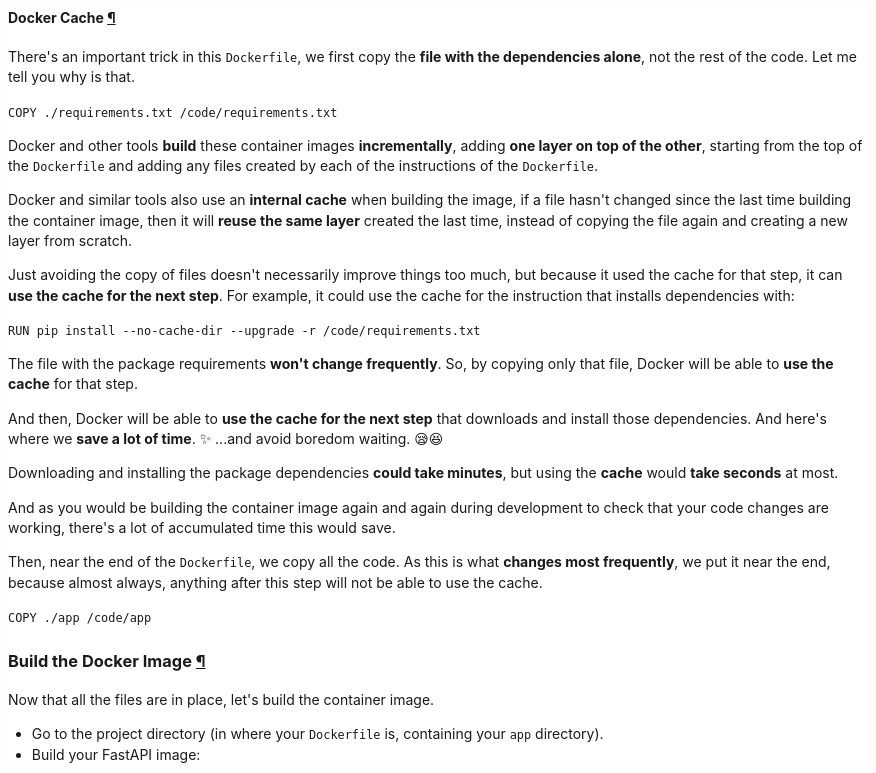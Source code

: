 #### Docker Cache [¶](https://fastapi.tiangolo.com/deployment/docker/\#docker-cache "Permanent link")

There's an important trick in this `Dockerfile`, we first copy the **file with the dependencies alone**, not the rest of the code. Let me tell you why is that.

```md-code__content
COPY ./requirements.txt /code/requirements.txt

```

Docker and other tools **build** these container images **incrementally**, adding **one layer on top of the other**, starting from the top of the `Dockerfile` and adding any files created by each of the instructions of the `Dockerfile`.

Docker and similar tools also use an **internal cache** when building the image, if a file hasn't changed since the last time building the container image, then it will **reuse the same layer** created the last time, instead of copying the file again and creating a new layer from scratch.

Just avoiding the copy of files doesn't necessarily improve things too much, but because it used the cache for that step, it can **use the cache for the next step**. For example, it could use the cache for the instruction that installs dependencies with:

```md-code__content
RUN pip install --no-cache-dir --upgrade -r /code/requirements.txt

```

The file with the package requirements **won't change frequently**. So, by copying only that file, Docker will be able to **use the cache** for that step.

And then, Docker will be able to **use the cache for the next step** that downloads and install those dependencies. And here's where we **save a lot of time**. ✨ ...and avoid boredom waiting. 😪😆

Downloading and installing the package dependencies **could take minutes**, but using the **cache** would **take seconds** at most.

And as you would be building the container image again and again during development to check that your code changes are working, there's a lot of accumulated time this would save.

Then, near the end of the `Dockerfile`, we copy all the code. As this is what **changes most frequently**, we put it near the end, because almost always, anything after this step will not be able to use the cache.

```md-code__content
COPY ./app /code/app

```

### Build the Docker Image [¶](https://fastapi.tiangolo.com/deployment/docker/\#build-the-docker-image "Permanent link")

Now that all the files are in place, let's build the container image.

- Go to the project directory (in where your `Dockerfile` is, containing your `app` directory).
- Build your FastAPI image:
